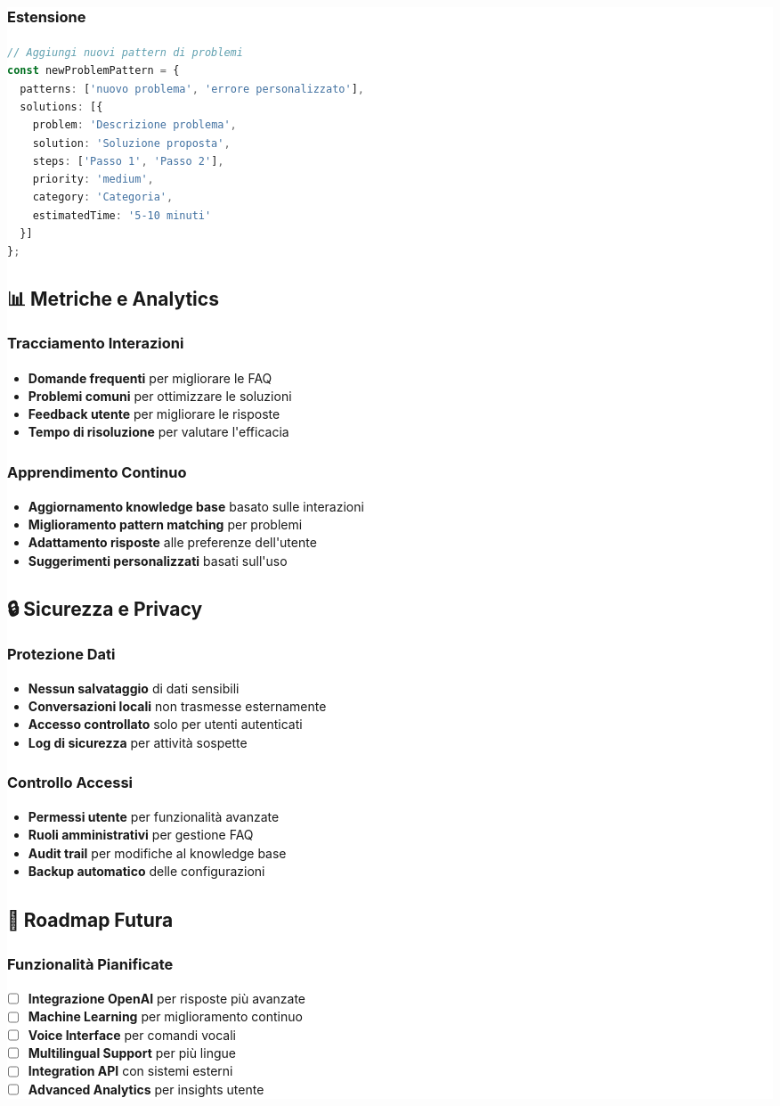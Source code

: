 ### Estensione
```typescript
// Aggiungi nuovi pattern di problemi
const newProblemPattern = {
  patterns: ['nuovo problema', 'errore personalizzato'],
  solutions: [{
    problem: 'Descrizione problema',
    solution: 'Soluzione proposta',
    steps: ['Passo 1', 'Passo 2'],
    priority: 'medium',
    category: 'Categoria',
    estimatedTime: '5-10 minuti'
  }]
};
```

## 📊 Metriche e Analytics

### Tracciamento Interazioni
- **Domande frequenti** per migliorare le FAQ
- **Problemi comuni** per ottimizzare le soluzioni
- **Feedback utente** per migliorare le risposte
- **Tempo di risoluzione** per valutare l'efficacia

### Apprendimento Continuo
- **Aggiornamento knowledge base** basato sulle interazioni
- **Miglioramento pattern matching** per problemi
- **Adattamento risposte** alle preferenze dell'utente
- **Suggerimenti personalizzati** basati sull'uso

## 🔒 Sicurezza e Privacy

### Protezione Dati
- **Nessun salvataggio** di dati sensibili
- **Conversazioni locali** non trasmesse esternamente
- **Accesso controllato** solo per utenti autenticati
- **Log di sicurezza** per attività sospette

### Controllo Accessi
- **Permessi utente** per funzionalità avanzate
- **Ruoli amministrativi** per gestione FAQ
- **Audit trail** per modifiche al knowledge base
- **Backup automatico** delle configurazioni

## 🚀 Roadmap Futura

### Funzionalità Pianificate
- [ ] **Integrazione OpenAI** per risposte più avanzate
- [ ] **Machine Learning** per miglioramento continuo
- [ ] **Voice Interface** per comandi vocali
- [ ] **Multilingual Support** per più lingue
- [ ] **Integration API** con sistemi esterni
- [ ] **Advanced Analytics** per insights utente
